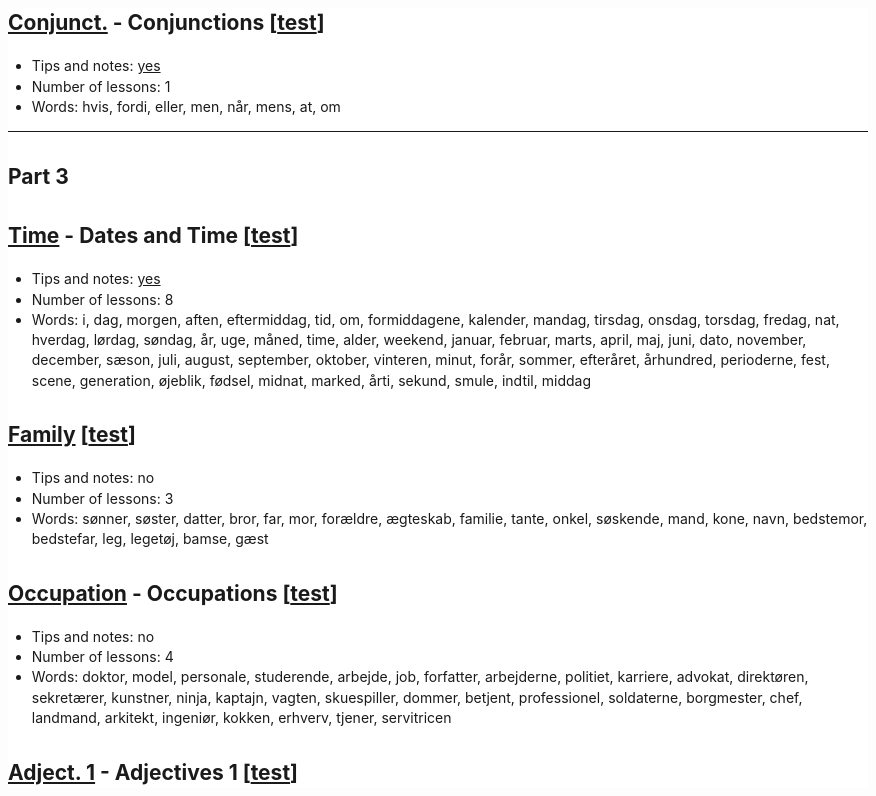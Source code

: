 
## [Conjunct.](https://www.duolingo.com/skill/da/Conjunctions/practice) - Conjunctions \[[test](https://www.duolingo.com/skill/da/Conjunctions/test)\]

* Tips and notes: [yes](https://www.duolingo.com/skill/da/Conjunctions/tips-and-notes)
* Number of lessons: 1
* Words: hvis, fordi, eller, men, når, mens, at, om

----------

## **Part 3**

## [Time](https://www.duolingo.com/skill/da/Dates-and-Time/practice) - Dates and Time \[[test](https://www.duolingo.com/skill/da/Dates-and-Time/test)\]

* Tips and notes: [yes](https://www.duolingo.com/skill/da/Dates-and-Time/tips-and-notes)
* Number of lessons: 8
* Words: i, dag, morgen, aften, eftermiddag, tid, om, formiddagene, kalender, mandag, tirsdag, onsdag, torsdag, fredag, nat, hverdag, lørdag, søndag, år, uge, måned, time, alder, weekend, januar, februar, marts, april, maj, juni, dato, november, december, sæson, juli, august, september, oktober, vinteren, minut, forår, sommer, efteråret, århundred, perioderne, fest, scene, generation, øjeblik, fødsel, midnat, marked, årti, sekund, smule, indtil, middag


## [Family](https://www.duolingo.com/skill/da/Family/practice) \[[test](https://www.duolingo.com/skill/da/Family/test)\]

* Tips and notes: no
* Number of lessons: 3
* Words: sønner, søster, datter, bror, far, mor, forældre, ægteskab, familie, tante, onkel, søskende, mand, kone, navn, bedstemor, bedstefar, leg, legetøj, bamse, gæst


## [Occupation](https://www.duolingo.com/skill/da/Occupations/practice) - Occupations \[[test](https://www.duolingo.com/skill/da/Occupations/test)\]

* Tips and notes: no
* Number of lessons: 4
* Words: doktor, model, personale, studerende, arbejde, job, forfatter, arbejderne, politiet, karriere, advokat, direktøren, sekretærer, kunstner, ninja, kaptajn, vagten, skuespiller, dommer, betjent, professionel, soldaterne, borgmester, chef, landmand, arkitekt, ingeniør, kokken, erhverv, tjener, servitricen


## [Adject. 1](https://www.duolingo.com/skill/da/Adjectives-1/practice) - Adjectives 1 \[[test](https://www.duolingo.com/skill/da/Adjectives-1/test)\]
